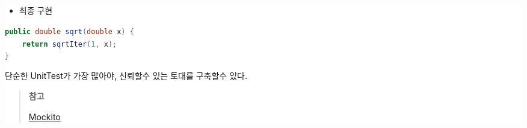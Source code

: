 * 최종 구현

```java
public double sqrt(double x) {
	return sqrtIter(1, x);
}
```

단순한 UnitTest가 가장 많아야, 신뢰할수 있는 토대를 구축할수 있다.

> **참고**
>
> [Mockito](https://site.mockito.org/)
